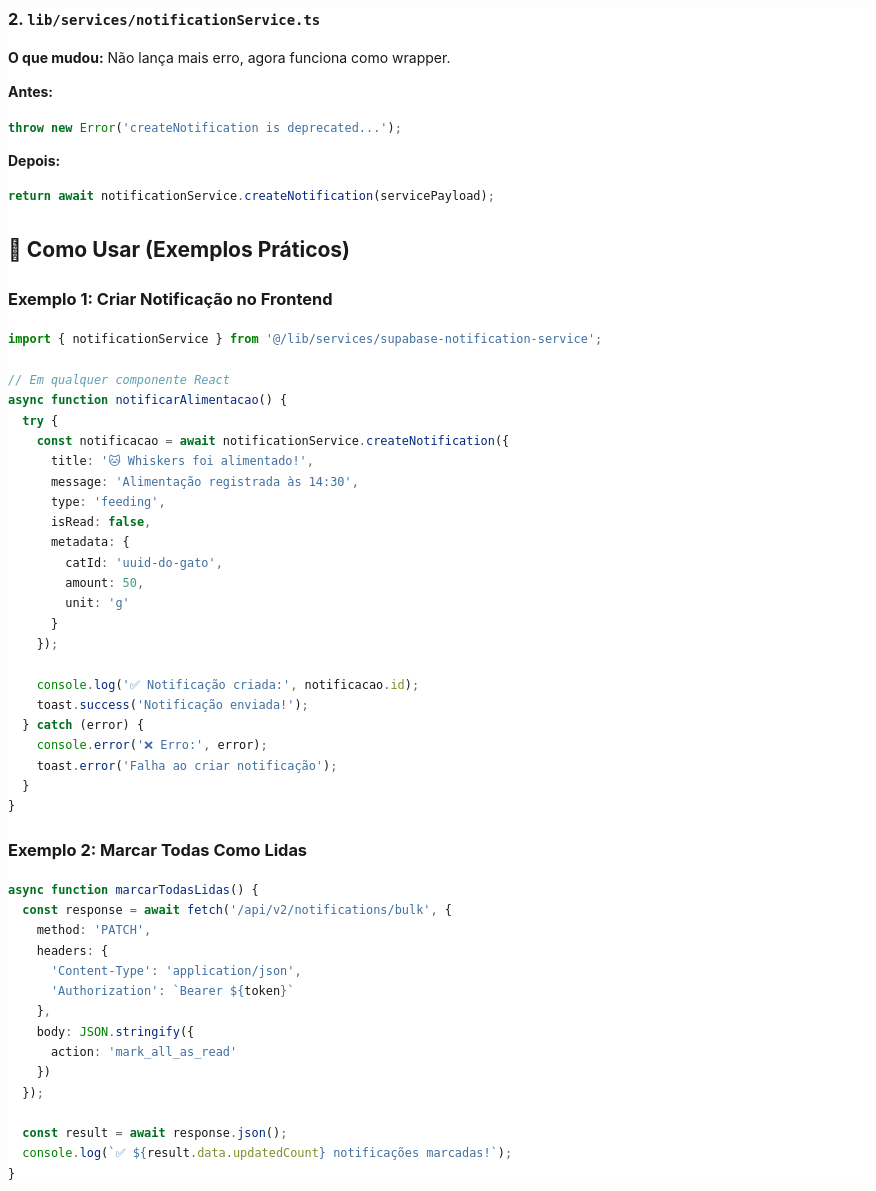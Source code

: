 ### 2. `lib/services/notificationService.ts`
**O que mudou:** Não lança mais erro, agora funciona como wrapper.

**Antes:**
```typescript
throw new Error('createNotification is deprecated...');
```

**Depois:**
```typescript
return await notificationService.createNotification(servicePayload);
```

## 🚀 Como Usar (Exemplos Práticos)

### Exemplo 1: Criar Notificação no Frontend

```typescript
import { notificationService } from '@/lib/services/supabase-notification-service';

// Em qualquer componente React
async function notificarAlimentacao() {
  try {
    const notificacao = await notificationService.createNotification({
      title: '🐱 Whiskers foi alimentado!',
      message: 'Alimentação registrada às 14:30',
      type: 'feeding',
      isRead: false,
      metadata: {
        catId: 'uuid-do-gato',
        amount: 50,
        unit: 'g'
      }
    });
    
    console.log('✅ Notificação criada:', notificacao.id);
    toast.success('Notificação enviada!');
  } catch (error) {
    console.error('❌ Erro:', error);
    toast.error('Falha ao criar notificação');
  }
}
```

### Exemplo 2: Marcar Todas Como Lidas

```typescript
async function marcarTodasLidas() {
  const response = await fetch('/api/v2/notifications/bulk', {
    method: 'PATCH',
    headers: {
      'Content-Type': 'application/json',
      'Authorization': `Bearer ${token}`
    },
    body: JSON.stringify({
      action: 'mark_all_as_read'
    })
  });
  
  const result = await response.json();
  console.log(`✅ ${result.data.updatedCount} notificações marcadas!`);
}
```
